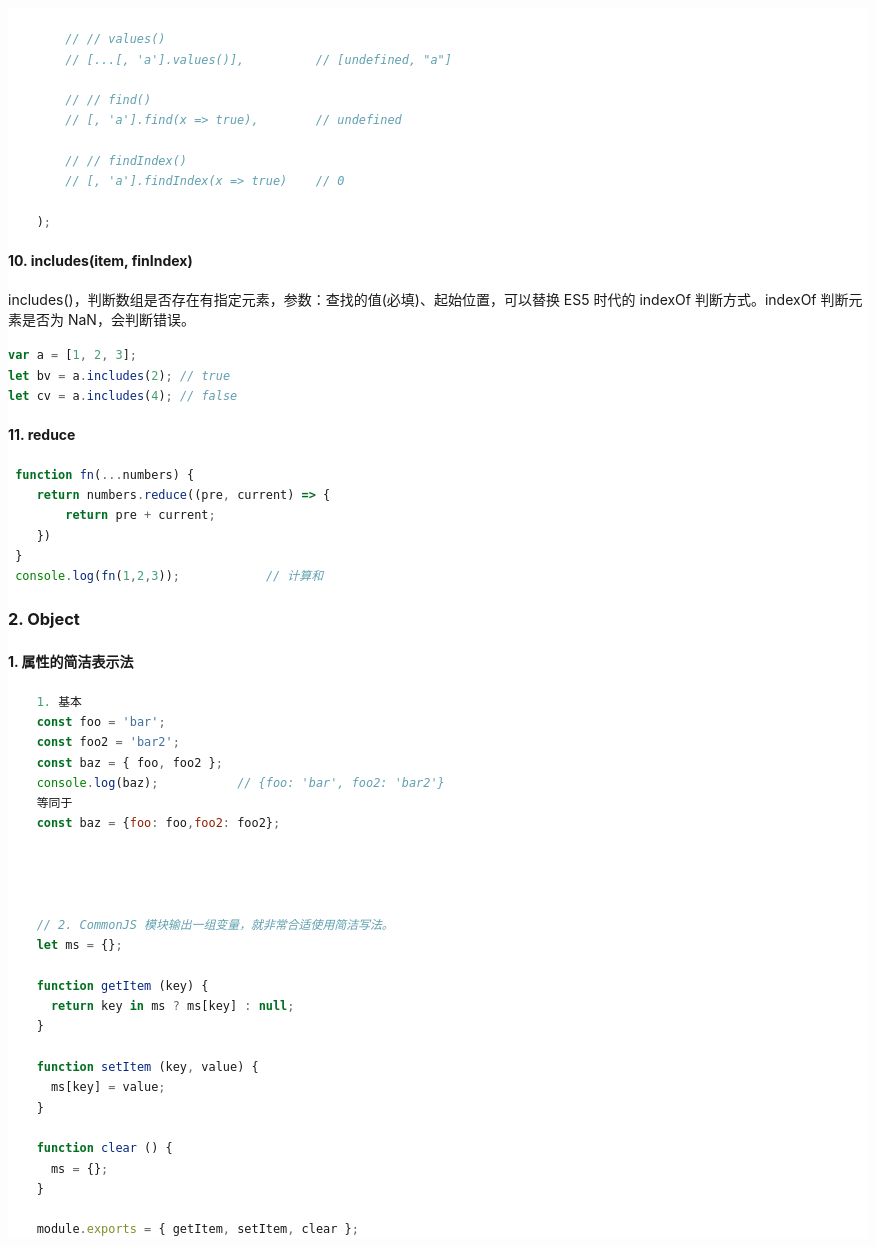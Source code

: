 ```js

        // // values()
        // [...[, 'a'].values()],          // [undefined, "a"]

        // // find()
        // [, 'a'].find(x => true),        // undefined

        // // findIndex()
        // [, 'a'].findIndex(x => true)    // 0

    );
```

#### 10. includes(item, finIndex)

includes()，判断数组是否存在有指定元素，参数：查找的值(必填)、起始位置，可以替换 ES5 时代的 indexOf 判断方式。indexOf 判断元素是否为 NaN，会判断错误。

```js
var a = [1, 2, 3];
let bv = a.includes(2); // true
let cv = a.includes(4); // false
```

#### 11. reduce

```js
 function fn(...numbers) {
    return numbers.reduce((pre, current) => {
        return pre + current;
    })
 }
 console.log(fn(1,2,3));			// 计算和
```

### 2. Object

#### 1. 属性的简洁表示法

```js
	1. 基本
    const foo = 'bar';
    const foo2 = 'bar2';
    const baz = { foo, foo2 };
    console.log(baz);           // {foo: 'bar', foo2: 'bar2'}
    等同于
    const baz = {foo: foo,foo2: foo2};




    // 2. CommonJS 模块输出一组变量，就非常合适使用简洁写法。
    let ms = {};

    function getItem (key) {
      return key in ms ? ms[key] : null;
    }

    function setItem (key, value) {
      ms[key] = value;
    }

    function clear () {
      ms = {};
    }

    module.exports = { getItem, setItem, clear };
```